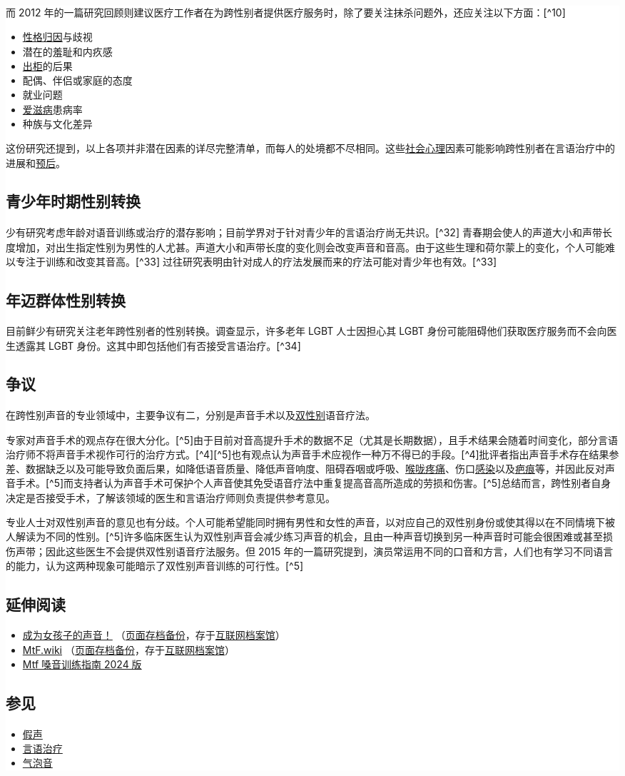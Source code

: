 而 2012 年的一篇研究回顾则建议医疗工作者在为跨性别者提供医疗服务时，除了要关注抹杀问题外，还应关注以下方面：[^10]

- [性格归因](/zh-mo/articles/%E6%80%A7%E6%A0%BC%E6%AD%B8%E5%9B%A0 "性格归因")与歧视
- 潜在的羞耻和内疚感
- [出柜](/zh-mo/articles/%E5%87%BA%E6%AB%83 "出柜")的后果
- 配偶、伴侣或家庭的态度
- 就业问题
- [爱滋病](/zh-mo/articles/%E8%89%BE%E6%BB%8B%E7%97%85 "爱滋病")患病率
- 种族与文化差异

这份研究还提到，以上各项并非潜在因素的详尽完整清单，而每人的处境都不尽相同。这些[社会心理](/zh-mo/articles/%E7%A4%BE%E6%9C%83%E5%BF%83%E7%90%86 "社会心理")因素可能影响跨性别者在言语治疗中的进展和[预后](/zh-mo/articles/%E9%A2%84%E5%90%8E "预后")。

## 青少年时期性别转换

少有研究考虑年龄对语音训练或治疗的潜存影响；目前学界对于针对青少年的言语治疗尚无共识。[^32] 青春期会使人的声道大小和声带长度增加，对出生指定性别为男性的人尤甚。声道大小和声带长度的变化则会改变声音和音高。由于这些生理和荷尔蒙上的变化，个人可能难以专注于训练和改变其音高。[^33] 过往研究表明由针对成人的疗法发展而来的疗法可能对青少年也有效。[^33]

## 年迈群体性别转换

目前鲜少有研究关注老年跨性别者的性别转换。调查显示，许多老年 LGBT 人士因担心其 LGBT 身份可能阻碍他们获取医疗服务而不会向医生透露其 LGBT 身份。这其中即包括他们有否接受言语治疗。[^34]

## 争议

在跨性别声音的专业领域中，主要争议有二，分别是声音手术以及[双性别](/zh-mo/articles/%E9%9D%9E%E4%BA%8C%E5%85%83%E6%80%A7%E5%88%A5 "非二元性别")语音疗法。

专家对声音手术的观点存在很大分化。[^5]由于目前对音高提升手术的数据不足（尤其是长期数据），且手术结果会随着时间变化，部分言语治疗师不将声音手术视作可行的治疗方式。[^4][^5]也有观点认为声音手术应视作一种万不得已的手段。[^4]批评者指出声音手术存在结果参差、数据缺乏以及可能导致负面后果，如降低语音质量、降低声音响度、阻碍吞咽或呼吸、[喉咙疼痛](/zh-mo/articles/%E5%92%BD%E7%97%9B "咽痛")、伤口[感染](/zh-mo/articles/%E6%84%9F%E6%9F%93 "感染")以及[疤痕](/zh-mo/articles/%E7%96%A4%E7%97%95 "疤痕")等，并因此反对声音手术。[^5]而支持者认为声音手术可保护个人声音使其免受语音疗法中重复提高音高所造成的劳损和伤害。[^5]总结而言，跨性别者自身决定是否接受手术，了解该领域的医生和言语治疗师则负责提供参考意见。

专业人士对双性别声音的意见也有分歧。个人可能希望能同时拥有男性和女性的声音，以对应自己的双性别身份或使其得以在不同情境下被人解读为不同的性别。[^5]许多临床医生认为双性别声音会减少练习声音的机会，且由一种声音切换到另一种声音时可能会很困难或甚至损伤声带；因此这些医生不会提供双性别语音疗法服务。但 2015 年的一篇研究提到，演员常运用不同的口音和方言，人们也有学习不同语言的能力，认为这两种现象可能暗示了双性别声音训练的可行性。[^5]

## 延伸阅读

- [成为女孩子的声音！](//project-trans.github.io/jyosei-guide/) （[页面存档备份](//web.archive.org/web/20230811143838/https://project-trans.github.io/jyosei-guide/)，存于[互联网档案馆](/zh-mo/articles/%E4%BA%92%E8%81%94%E7%BD%91%E6%A1%A3%E6%A1%88%E9%A6%86 "互联网档案馆")）
- [MtF.wiki](//mtf.wiki) （[页面存档备份](//web.archive.org/web/20220326200013/https://mtf.wiki/)，存于[互联网档案馆](/zh-mo/articles/%E4%BA%92%E8%81%94%E7%BD%91%E6%A1%A3%E6%A1%88%E9%A6%86 "互联网档案馆")）
- [Mtf 嗓音训练指南 2024 版](//digital.transchinese.org/%E7%A4%BE%E7%BE%A4%E5%8F%8ANGO%E6%96%87%E4%BB%B6/%E6%89%8B%E5%86%8C%E6%8C%87%E5%8D%97/%E5%97%93%E9%9F%B3%E8%AE%AD%E7%BB%83%E6%8C%87%E5%8D%97_page/)

## 参见

- [假声](/zh-mo/articles/%E5%81%87%E8%81%B2 "假声")
- [言语治疗](/zh-mo/articles/%E8%A8%80%E8%AA%9E%E6%B2%BB%E7%99%82 "言语治疗")
- [气泡音](/zh-mo/articles/%E6%B0%A3%E6%B3%A1%E9%9F%B3 "气泡音")

